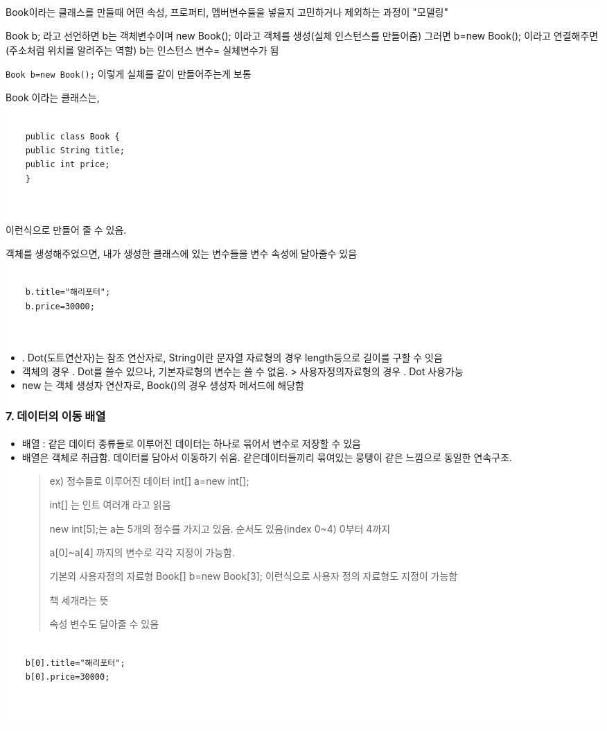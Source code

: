 Book이라는 클래스를 만들때 어떤 속성, 프로퍼티, 멤버변수들을 넣을지 고민하거나 제외하는 과정이 "모델링"

Book b; 라고 선언하면 b는 객체변수이며
new Book();  이라고 객체를 생성(실체 인스턴스를 만들어줌)
그러면 b=new Book(); 이라고 연결해주면 (주소처럼 위치를 알려주는 역할) b는 인스턴스 변수= 실체변수가 됨

<code>Book b=new Book();</code>
이렇게 실체를 같이 만들어주는게 보통


Book 이라는 클래스는,
<pre>
  <code>
    public class Book {
    public String title;
    public int price;
    }
  </code>
  </pre>
이런식으로 만들어 줄 수 있음.

객체를 생성해주었으면, 내가 생성한 클래스에 있는 변수들을 변수 속성에 달아줄수 있음
<pre>
  <code>
    b.title="해리포터";
    b.price=30000;
  </code>
  </pre>

  * . Dot(도트연산자)는 참조 연산자로,  String이란 문자열 자료형의 경우 length등으로 길이를 구할 수 잇음
  * 객체의 경우 . Dot를 쓸수 있으나, 기본자료형의 변수는 쓸 수 없음. > 사용자정의자료형의 경우 . Dot 사용가능
  * new 는 객체 생성자 연산자로, Book()의 경우 생성자 메서드에 해당함


### 7. 데이터의 이동 배열

- 배열 : 같은 데이터 종류들로 이루어진 데이터는 하나로 묶어서 변수로 저장할 수 있음
- 배열은 객체로 취급함. 데이터를 담아서 이동하기 쉬움. 같은데이터들끼리 묶여있는 뭉탱이 같은 느낌으로 동일한 연속구조.
  > ex) 정수들로 이루어진 데이터 int[] a=new int[];
  > 
  > int[] 는 인트 여러개 라고 읽음
  > 
  > new int[5];는 a는 5개의 정수를 가지고 있음. 순서도 있음(index 0~4) 0부터 4까지
  > 
  > a[0]~a[4] 까지의 변수로 각각 지정이 가능함.
  > 
  > 기본외 사용자정의 자료형 Book[] b=new Book[3]; 이런식으로 사용자 정의 자료형도 지정이 가능함
  > 
  > 책 세개라는 뜻
  > 
  > 속성 변수도 달아줄 수 있음
<pre>
  <code>
    b[0].title="해리포터";
    b[0].price=30000;
